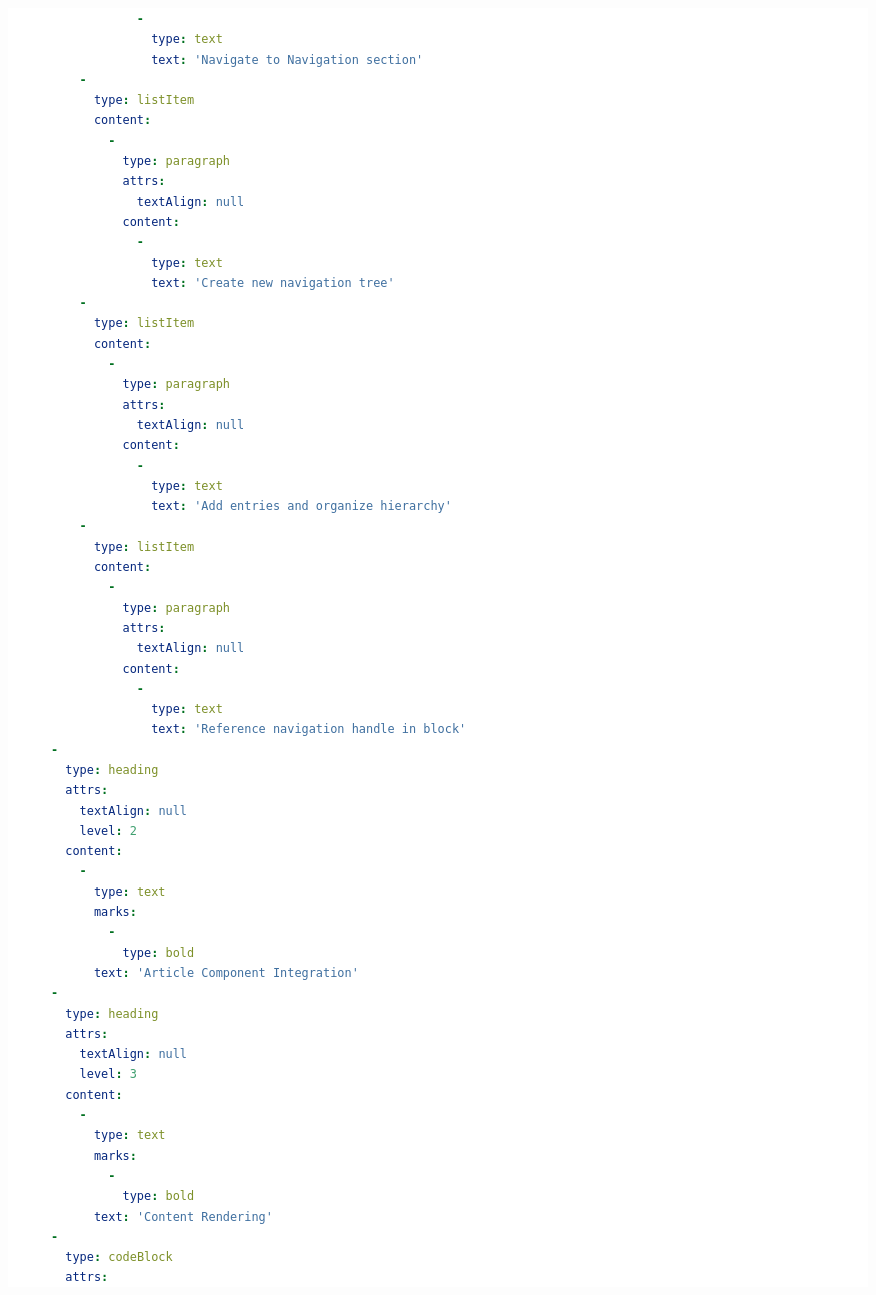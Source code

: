 ```yaml
                  -
                    type: text
                    text: 'Navigate to Navigation section'
          -
            type: listItem
            content:
              -
                type: paragraph
                attrs:
                  textAlign: null
                content:
                  -
                    type: text
                    text: 'Create new navigation tree'
          -
            type: listItem
            content:
              -
                type: paragraph
                attrs:
                  textAlign: null
                content:
                  -
                    type: text
                    text: 'Add entries and organize hierarchy'
          -
            type: listItem
            content:
              -
                type: paragraph
                attrs:
                  textAlign: null
                content:
                  -
                    type: text
                    text: 'Reference navigation handle in block'
      -
        type: heading
        attrs:
          textAlign: null
          level: 2
        content:
          -
            type: text
            marks:
              -
                type: bold
            text: 'Article Component Integration'
      -
        type: heading
        attrs:
          textAlign: null
          level: 3
        content:
          -
            type: text
            marks:
              -
                type: bold
            text: 'Content Rendering'
      -
        type: codeBlock
        attrs:
```
